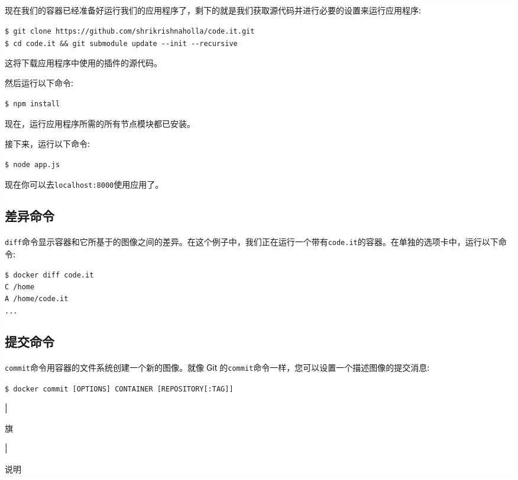 现在我们的容器已经准备好运行我们的应用程序了，剩下的就是我们获取源代码并进行必要的设置来运行应用程序:

```
$ git clone https://github.com/shrikrishnaholla/code.it.git
$ cd code.it && git submodule update --init --recursive

```

这将下载应用程序中使用的插件的源代码。

然后运行以下命令:

```
$ npm install

```

现在，运行应用程序所需的所有节点模块都已安装。

接下来，运行以下命令:

```
$ node app.js

```

现在你可以去`localhost:8000`使用应用了。

## 差异命令

`diff`命令显示容器和它所基于的图像之间的差异。在这个例子中，我们正在运行一个带有`code.it`的容器。在单独的选项卡中，运行以下命令:

```
$ docker diff code.it
C /home
A /home/code.it
...

```

## 提交命令

`commit`命令用容器的文件系统创建一个新的图像。就像 Git 的`commit`命令一样，您可以设置一个描述图像的提交消息:

```
$ docker commit [OPTIONS] CONTAINER [REPOSITORY[:TAG]]

```

<colgroup><col style="text-align: left"> <col style="text-align: left"></colgroup> 
| 

旗

 | 

说明
